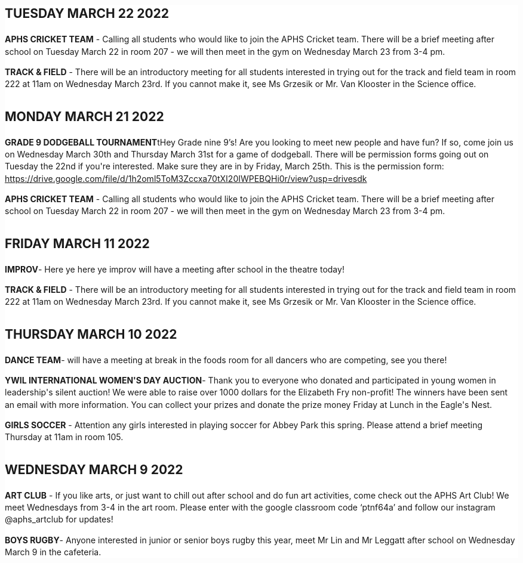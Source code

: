 ## TUESDAY MARCH 22 2022

**APHS CRICKET TEAM** - Calling all students who would like to join the APHS Cricket team. There will be a brief meeting after school on Tuesday March 22 in room 207 - we will then meet in the gym on Wednesday March 23 from 3-4 pm.

**TRACK & FIELD** - There will be an introductory meeting for all students interested in trying out for the track and field team in room 222 at 11am on Wednesday March 23rd. If you cannot make it, see Ms Grzesik or Mr. Van Klooster in the Science office.


## MONDAY MARCH 21 2022 

**GRADE 9 DODGEBALL TOURNAMENT**tHey Grade nine 9’s! Are you looking to meet new people and have fun? If so, come join us on Wednesday March 30th and Thursday March 31st for a game of dodgeball. There will be permission forms going out on Tuesday the 22nd if you're interested. Make sure they are in by Friday, March 25th.   This is the permission form: https://drive.google.com/file/d/1h2oml5ToM3Zccxa70tXI20IWPEBQHi0r/view?usp=drivesdk


**APHS CRICKET TEAM** - Calling all students who would like to join the APHS Cricket team. There will be a brief meeting after school on Tuesday March 22 in room 207 - we will then meet in the gym on Wednesday March 23 from 3-4 pm.


## FRIDAY MARCH 11 2022

**IMPROV**- Here ye here ye improv will have a meeting after school in the theatre today!

**TRACK & FIELD** - There will be an introductory meeting for all students interested in trying out for the track and field team in room 222 at 11am on Wednesday March 23rd. If you cannot make it, see Ms Grzesik or Mr. Van Klooster in the Science office.

## THURSDAY MARCH 10 2022

**DANCE TEAM**-  will have a meeting at break in the foods room for all dancers who are competing, see you there!

**YWIL INTERNATIONAL WOMEN'S DAY AUCTION**- Thank you to everyone who donated and participated in young women in leadership's silent auction! We were able to raise over 1000 dollars for the Elizabeth Fry non-profit! The winners have been sent an email with more information. You can collect your prizes and donate the prize money Friday at Lunch in the Eagle's Nest.

**GIRLS SOCCER** - Attention any girls interested in playing soccer for Abbey Park this spring. Please attend a brief meeting Thursday at 11am in room 105. 


## WEDNESDAY MARCH 9 2022

**ART CLUB** - If you like arts, or just want to chill out after school and do fun art activities, come check out the APHS Art Club! We meet Wednesdays from 3-4 in the art room. Please enter with the google classroom code ‘ptnf64a’ and follow our instagram @aphs_artclub for updates!

**BOYS RUGBY**- Anyone interested in junior or senior boys rugby this year, meet Mr Lin and Mr Leggatt after school on Wednesday March 9 in the cafeteria.
